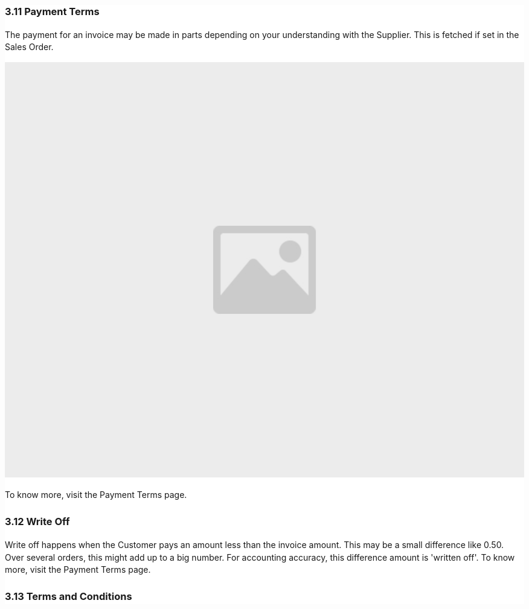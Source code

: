 ### 3.11 Payment Terms

The payment for an invoice may be made in parts depending on your understanding with the Supplier. This is fetched if set in the Sales Order.

![image](images/image.jpg)

To know more, visit the Payment Terms page.

### 3.12 Write Off

Write off happens when the Customer pays an amount less than the invoice amount. This may be a small difference like 0.50. Over several orders, this might add up to a big number. For accounting accuracy, this difference amount is 'written off'. To know more, visit the Payment Terms page.

### 3.13 Terms and Conditions
